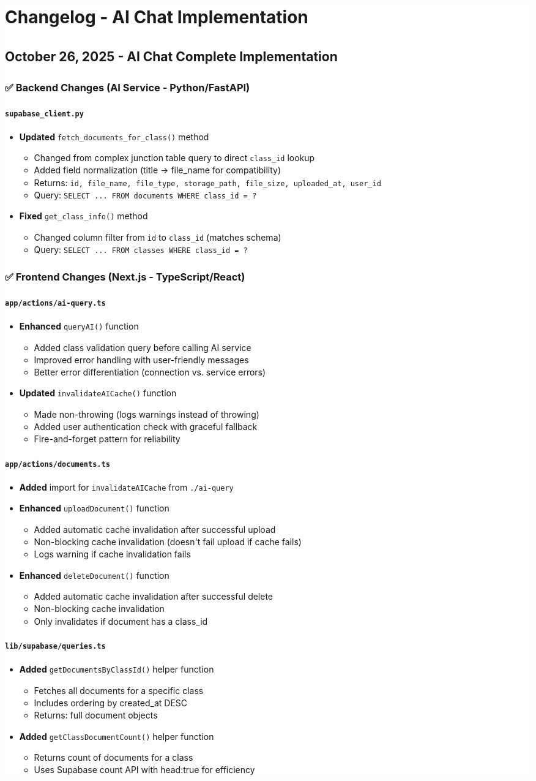 # Changelog - AI Chat Implementation

## October 26, 2025 - AI Chat Complete Implementation

### ✅ Backend Changes (AI Service - Python/FastAPI)

#### `supabase_client.py`
- **Updated** `fetch_documents_for_class()` method
  - Changed from complex junction table query to direct `class_id` lookup
  - Added field normalization (title → file_name for compatibility)
  - Returns: `id, file_name, file_type, storage_path, file_size, uploaded_at, user_id`
  - Query: `SELECT ... FROM documents WHERE class_id = ?`

- **Fixed** `get_class_info()` method
  - Changed column filter from `id` to `class_id` (matches schema)
  - Query: `SELECT ... FROM classes WHERE class_id = ?`

### ✅ Frontend Changes (Next.js - TypeScript/React)

#### `app/actions/ai-query.ts`
- **Enhanced** `queryAI()` function
  - Added class validation query before calling AI service
  - Improved error handling with user-friendly messages
  - Better error differentiation (connection vs. service errors)

- **Updated** `invalidateAICache()` function
  - Made non-throwing (logs warnings instead of throwing)
  - Added user authentication check with graceful fallback
  - Fire-and-forget pattern for reliability

#### `app/actions/documents.ts`
- **Added** import for `invalidateAICache` from `./ai-query`

- **Enhanced** `uploadDocument()` function
  - Added automatic cache invalidation after successful upload
  - Non-blocking cache invalidation (doesn't fail upload if cache fails)
  - Logs warning if cache invalidation fails

- **Enhanced** `deleteDocument()` function
  - Added automatic cache invalidation after successful delete
  - Non-blocking cache invalidation
  - Only invalidates if document has a class_id

#### `lib/supabase/queries.ts`
- **Added** `getDocumentsByClassId()` helper function
  - Fetches all documents for a specific class
  - Includes ordering by created_at DESC
  - Returns: full document objects

- **Added** `getClassDocumentCount()` helper function
  - Returns count of documents for a class
  - Uses Supabase count API with head:true for efficiency
